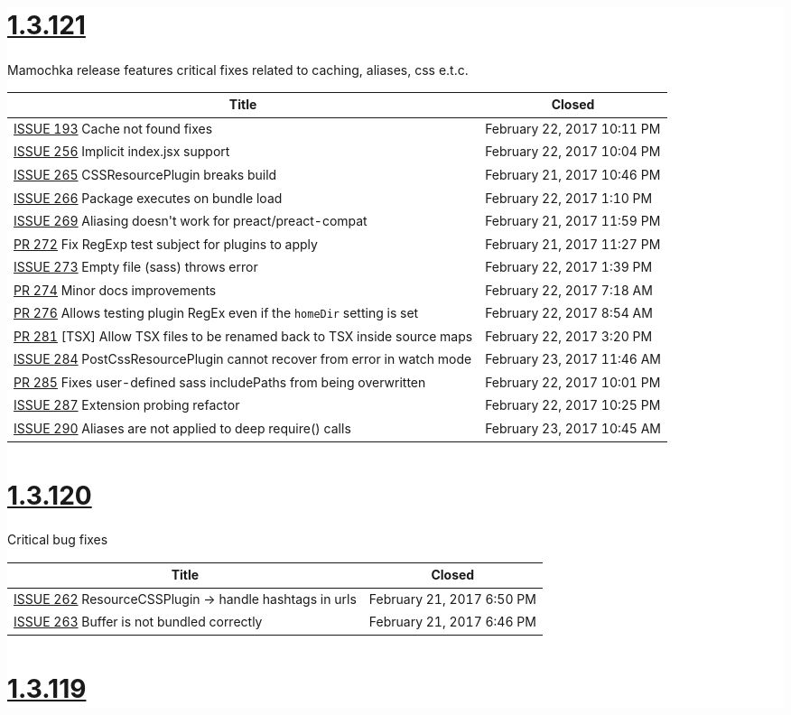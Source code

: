                 

[1.3.121](https://github.com/fuse-box/fuse-box/milestone/9)
======
    

Mamochka release features critical fixes related to caching, aliases, css e.t.c. 

Title | Closed
--- | ---
[ISSUE 193](https://github.com/fuse-box/fuse-box/issues/193) Cache not found fixes | February 22, 2017 10:11 PM
[ISSUE 256](https://github.com/fuse-box/fuse-box/issues/256) Implicit index.jsx support | February 22, 2017 10:04 PM
[ISSUE 265](https://github.com/fuse-box/fuse-box/issues/265) CSSResourcePlugin breaks build | February 21, 2017 10:46 PM
[ISSUE 266](https://github.com/fuse-box/fuse-box/issues/266) Package executes on bundle load | February 22, 2017 1:10 PM
[ISSUE 269](https://github.com/fuse-box/fuse-box/issues/269) Aliasing doesn't work for preact/preact-compat | February 21, 2017 11:59 PM
[PR 272](https://github.com/fuse-box/fuse-box/pull/272) Fix RegExp test subject for plugins to apply | February 21, 2017 11:27 PM
[ISSUE 273](https://github.com/fuse-box/fuse-box/issues/273) Empty file (sass) throws error  | February 22, 2017 1:39 PM
[PR 274](https://github.com/fuse-box/fuse-box/pull/274) Minor docs improvements | February 22, 2017 7:18 AM
[PR 276](https://github.com/fuse-box/fuse-box/pull/276) Allows testing plugin RegEx even if the `homeDir` setting is set | February 22, 2017 8:54 AM
[PR 281](https://github.com/fuse-box/fuse-box/pull/281) [TSX] Allow TSX files to be renamed back to TSX inside source maps | February 22, 2017 3:20 PM
[ISSUE 284](https://github.com/fuse-box/fuse-box/issues/284) PostCssResourcePlugin cannot recover from error in watch mode | February 23, 2017 11:46 AM
[PR 285](https://github.com/fuse-box/fuse-box/pull/285) Fixes user-defined sass includePaths from being overwritten | February 22, 2017 10:01 PM
[ISSUE 287](https://github.com/fuse-box/fuse-box/issues/287) Extension probing refactor | February 22, 2017 10:25 PM
[ISSUE 290](https://github.com/fuse-box/fuse-box/issues/290) Aliases are not applied to deep require() calls | February 23, 2017 10:45 AM

                

[1.3.120](https://github.com/fuse-box/fuse-box/milestone/8)
======
    

Critical bug fixes

Title | Closed
--- | ---
[ISSUE 262](https://github.com/fuse-box/fuse-box/issues/262) ResourceCSSPlugin -> handle hashtags in urls | February 21, 2017 6:50 PM
[ISSUE 263](https://github.com/fuse-box/fuse-box/issues/263) Buffer is not bundled correctly | February 21, 2017 6:46 PM

                

[1.3.119](https://github.com/fuse-box/fuse-box/milestone/5)
======
    